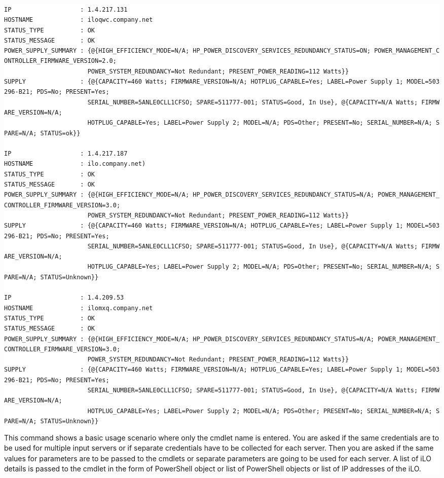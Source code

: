 ```
IP                   : 1.4.217.131
HOSTNAME             : iloqwc.company.net
STATUS_TYPE          : OK
STATUS_MESSAGE       : OK
POWER_SUPPLY_SUMMARY : {@{HIGH_EFFICIENCY_MODE=N/A; HP_POWER_DISCOVERY_SERVICES_REDUNDANCY_STATUS=ON; POWER_MANAGEMENT_CONTROLLER_FIRMWARE_VERSION=2.0; 
                       POWER_SYSTEM_REDUNDANCY=Not Redundant; PRESENT_POWER_READING=112 Watts}}
SUPPLY               : {@{CAPACITY=460 Watts; FIRMWARE_VERSION=N/A; HOTPLUG_CAPABLE=Yes; LABEL=Power Supply 1; MODEL=503296-B21; PDS=No; PRESENT=Yes; 
                       SERIAL_NUMBER=5ANLE0CLL1CFSO; SPARE=511777-001; STATUS=Good, In Use}, @{CAPACITY=N/A Watts; FIRMWARE_VERSION=N/A; 
                       HOTPLUG_CAPABLE=Yes; LABEL=Power Supply 2; MODEL=N/A; PDS=Other; PRESENT=No; SERIAL_NUMBER=N/A; SPARE=N/A; STATUS=ok}}

IP                   : 1.4.217.187
HOSTNAME             : ilo.company.net)
STATUS_TYPE          : OK
STATUS_MESSAGE       : OK
POWER_SUPPLY_SUMMARY : {@{HIGH_EFFICIENCY_MODE=N/A; HP_POWER_DISCOVERY_SERVICES_REDUNDANCY_STATUS=N/A; POWER_MANAGEMENT_CONTROLLER_FIRMWARE_VERSION=3.0; 
                       POWER_SYSTEM_REDUNDANCY=Not Redundant; PRESENT_POWER_READING=112 Watts}}
SUPPLY               : {@{CAPACITY=460 Watts; FIRMWARE_VERSION=N/A; HOTPLUG_CAPABLE=Yes; LABEL=Power Supply 1; MODEL=503296-B21; PDS=No; PRESENT=Yes; 
                       SERIAL_NUMBER=5ANLE0CLL1CFSO; SPARE=511777-001; STATUS=Good, In Use}, @{CAPACITY=N/A Watts; FIRMWARE_VERSION=N/A; 
                       HOTPLUG_CAPABLE=Yes; LABEL=Power Supply 2; MODEL=N/A; PDS=Other; PRESENT=No; SERIAL_NUMBER=N/A; SPARE=N/A; STATUS=Unknown}}

IP                   : 1.4.209.53
HOSTNAME             : ilomxq.company.net
STATUS_TYPE          : OK
STATUS_MESSAGE       : OK
POWER_SUPPLY_SUMMARY : {@{HIGH_EFFICIENCY_MODE=N/A; HP_POWER_DISCOVERY_SERVICES_REDUNDANCY_STATUS=N/A; POWER_MANAGEMENT_CONTROLLER_FIRMWARE_VERSION=3.0; 
                       POWER_SYSTEM_REDUNDANCY=Not Redundant; PRESENT_POWER_READING=112 Watts}}
SUPPLY               : {@{CAPACITY=460 Watts; FIRMWARE_VERSION=N/A; HOTPLUG_CAPABLE=Yes; LABEL=Power Supply 1; MODEL=503296-B21; PDS=No; PRESENT=Yes; 
                       SERIAL_NUMBER=5ANLE0CLL1CFSO; SPARE=511777-001; STATUS=Good, In Use}, @{CAPACITY=N/A Watts; FIRMWARE_VERSION=N/A; 
                       HOTPLUG_CAPABLE=Yes; LABEL=Power Supply 2; MODEL=N/A; PDS=Other; PRESENT=No; SERIAL_NUMBER=N/A; SPARE=N/A; STATUS=Unknown}}
```

This command shows a basic usage scenario where only the cmdlet name is entered.
You are asked if the same credentials are to be used for multiple input servers or if separate credentials have to be collected for each server.
Then you are asked if the same values for parameters are to be passed to the cmdlets or separate parameters are going to be used for each server.
A list of iLO details is passed to the cmdlet in the form of PowerShell object or list of PowerShell objects or list of IP addresses of the iLO.
